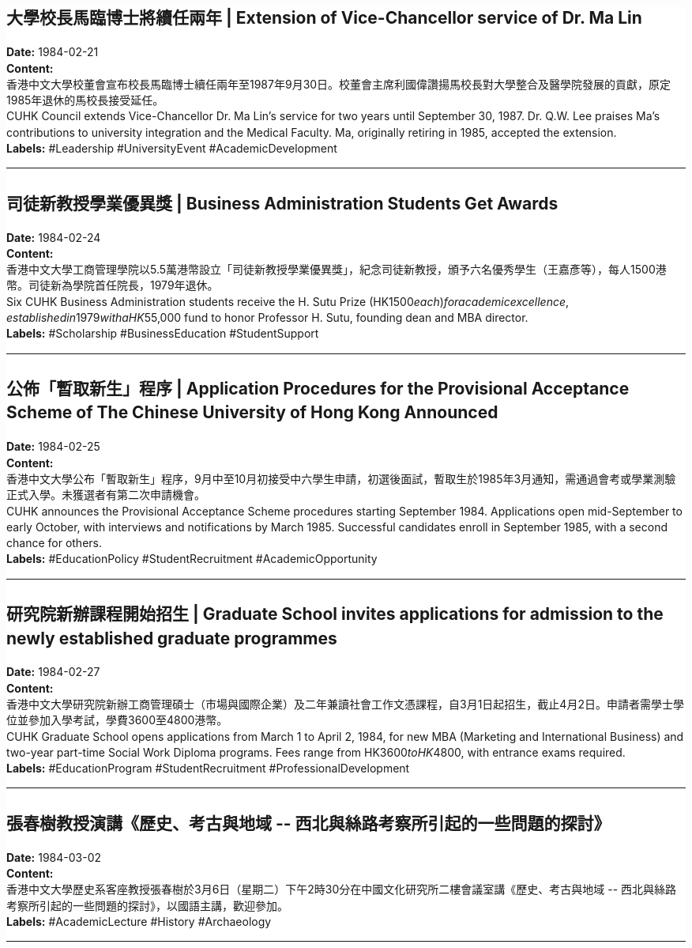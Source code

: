 
## 大學校長馬臨博士將續任兩年 | Extension of Vice-Chancellor service of Dr. Ma Lin  
**Date:** 1984-02-21  
**Content:**  
香港中文大學校董會宣布校長馬臨博士續任兩年至1987年9月30日。校董會主席利國偉讚揚馬校長對大學整合及醫學院發展的貢獻，原定1985年退休的馬校長接受延任。  
CUHK Council extends Vice-Chancellor Dr. Ma Lin’s service for two years until September 30, 1987. Dr. Q.W. Lee praises Ma’s contributions to university integration and the Medical Faculty. Ma, originally retiring in 1985, accepted the extension.  
**Labels:** #Leadership #UniversityEvent #AcademicDevelopment  

---

## 司徒新教授學業優異獎 | Business Administration Students Get Awards  
**Date:** 1984-02-24  
**Content:**  
香港中文大學工商管理學院以5.5萬港幣設立「司徒新教授學業優異獎」，紀念司徒新教授，頒予六名優秀學生（王嘉彥等），每人1500港幣。司徒新為學院首任院長，1979年退休。  
Six CUHK Business Administration students receive the H. Sutu Prize (HK$1500 each) for academic excellence, established in 1979 with a HK$55,000 fund to honor Professor H. Sutu, founding dean and MBA director.  
**Labels:** #Scholarship #BusinessEducation #StudentSupport  

---

## 公佈「暫取新生」程序 | Application Procedures for the Provisional Acceptance Scheme of The Chinese University of Hong Kong Announced  
**Date:** 1984-02-25  
**Content:**  
香港中文大學公布「暫取新生」程序，9月中至10月初接受中六學生申請，初選後面試，暫取生於1985年3月通知，需通過會考或學業測驗正式入學。未獲選者有第二次申請機會。  
CUHK announces the Provisional Acceptance Scheme procedures starting September 1984. Applications open mid-September to early October, with interviews and notifications by March 1985. Successful candidates enroll in September 1985, with a second chance for others.  
**Labels:** #EducationPolicy #StudentRecruitment #AcademicOpportunity  

---

## 研究院新辦課程開始招生 | Graduate School invites applications for admission to the newly established graduate programmes  
**Date:** 1984-02-27  
**Content:**  
香港中文大學研究院新辦工商管理碩士（市場與國際企業）及二年兼讀社會工作文憑課程，自3月1日起招生，截止4月2日。申請者需學士學位並參加入學考試，學費3600至4800港幣。  
CUHK Graduate School opens applications from March 1 to April 2, 1984, for new MBA (Marketing and International Business) and two-year part-time Social Work Diploma programs. Fees range from HK$3600 to HK$4800, with entrance exams required.  
**Labels:** #EducationProgram #StudentRecruitment #ProfessionalDevelopment  

---

## 張春樹教授演講《歷史、考古與地域 -- 西北與絲路考察所引起的一些問題的探討》  
**Date:** 1984-03-02  
**Content:**  
香港中文大學歷史系客座教授張春樹於3月6日（星期二）下午2時30分在中國文化研究所二樓會議室講《歷史、考古與地域 -- 西北與絲路考察所引起的一些問題的探討》，以國語主講，歡迎參加。  
**Labels:** #AcademicLecture #History #Archaeology  

---